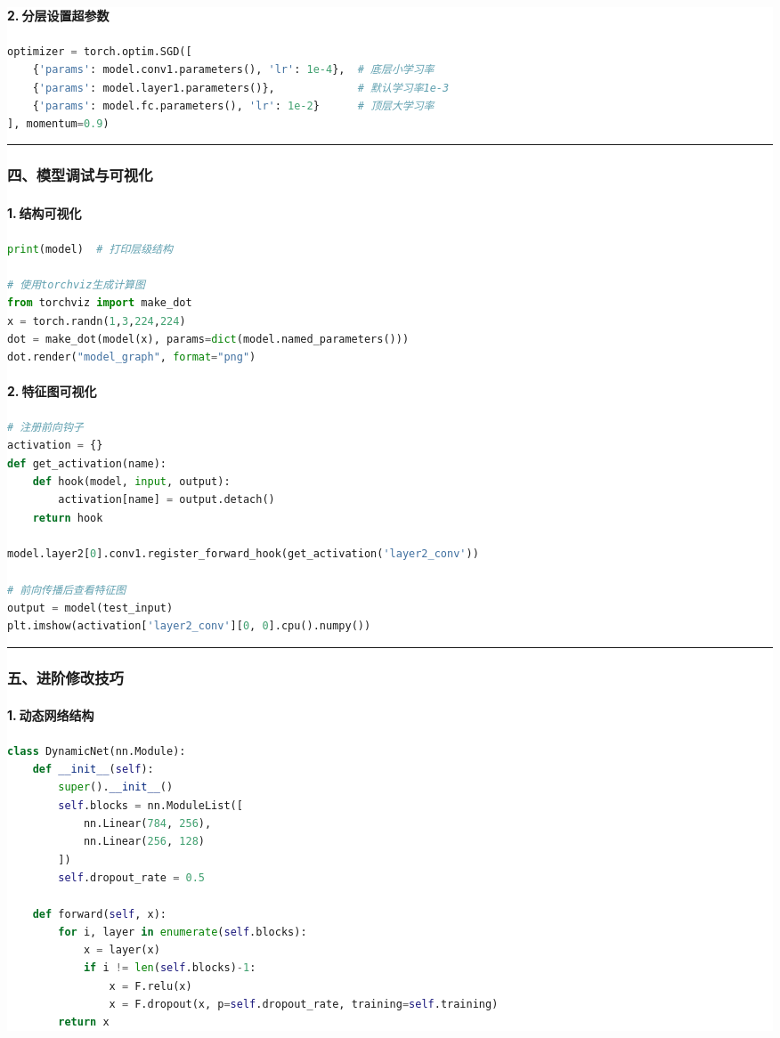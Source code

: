 #### 2. 分层设置超参数
```python
optimizer = torch.optim.SGD([
    {'params': model.conv1.parameters(), 'lr': 1e-4},  # 底层小学习率
    {'params': model.layer1.parameters()},             # 默认学习率1e-3
    {'params': model.fc.parameters(), 'lr': 1e-2}      # 顶层大学习率
], momentum=0.9)
```

---

### 四、模型调试与可视化
#### 1. 结构可视化
```python
print(model)  # 打印层级结构

# 使用torchviz生成计算图
from torchviz import make_dot
x = torch.randn(1,3,224,224)
dot = make_dot(model(x), params=dict(model.named_parameters()))
dot.render("model_graph", format="png")
```

#### 2. 特征图可视化
```python
# 注册前向钩子
activation = {}
def get_activation(name):
    def hook(model, input, output):
        activation[name] = output.detach()
    return hook

model.layer2[0].conv1.register_forward_hook(get_activation('layer2_conv'))

# 前向传播后查看特征图
output = model(test_input)
plt.imshow(activation['layer2_conv'][0, 0].cpu().numpy())
```

---

### 五、进阶修改技巧
#### 1. 动态网络结构
```python
class DynamicNet(nn.Module):
    def __init__(self):
        super().__init__()
        self.blocks = nn.ModuleList([
            nn.Linear(784, 256),
            nn.Linear(256, 128)
        ])
        self.dropout_rate = 0.5
    
    def forward(self, x):
        for i, layer in enumerate(self.blocks):
            x = layer(x)
            if i != len(self.blocks)-1:
                x = F.relu(x)
                x = F.dropout(x, p=self.dropout_rate, training=self.training)
        return x
```
